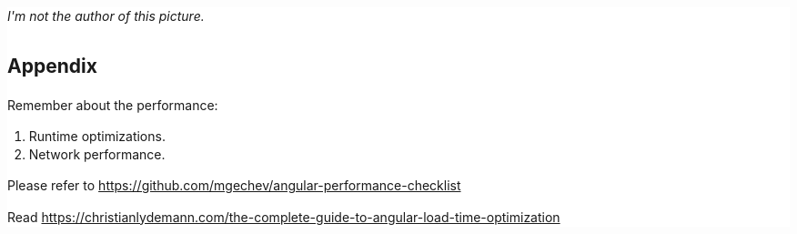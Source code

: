 _I'm not the author of this picture._


<a name="#appendix"/>

## Appendix

Remember about the performance:
1. Runtime optimizations.
2. Network performance.

Please refer to https://github.com/mgechev/angular-performance-checklist

Read https://christianlydemann.com/the-complete-guide-to-angular-load-time-optimization
